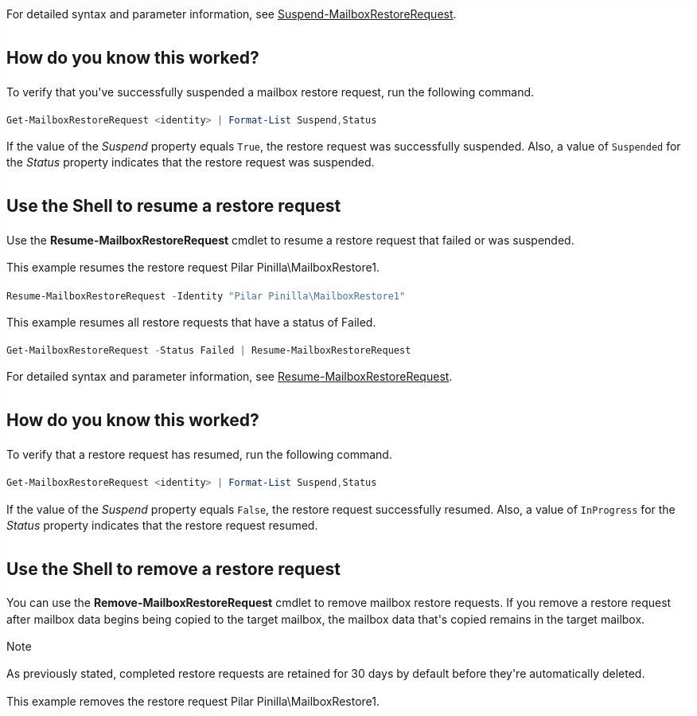 For detailed syntax and parameter information, see [Suspend-MailboxRestoreRequest](https://technet.microsoft.com/en-us/library/ff829906\(v=exchg.150\)).

## How do you know this worked?

To verify that you've successfully suspended a mailbox restore request, run the following command.

```powershell
Get-MailboxRestoreRequest <identity> | Format-List Suspend,Status
```

If the value of the *Suspend* property equals `True`, the restore request was successfully suspended. Also, a value of `Suspended` for the *Status* property indicates that the restore request was suspended.

## Use the Shell to resume a restore request

Use the **Resume-MailboxRestoreRequest** cmdlet to resume a restore request that failed or was suspended.

This example resumes the restore request Pilar Pinilla\\MailboxRestore1.

```powershell
Resume-MailboxRestoreRequest -Identity "Pilar Pinilla\MailboxRestore1"
```

This example resumes all restore requests that have a status of Failed.

```powershell
Get-MailboxRestoreRequest -Status Failed | Resume-MailboxRestoreRequest
```

For detailed syntax and parameter information, see [Resume-MailboxRestoreRequest](https://technet.microsoft.com/en-us/library/ff829908\(v=exchg.150\)).

## How do you know this worked?

To verify that a restore request has resumed, run the following command.

```powershell
Get-MailboxRestoreRequest <identity> | Format-List Suspend,Status
```

If the value of the *Suspend* property equals `False`, the restore request successfully resumed. Also, a value of `InProgress` for the *Status* property indicates that the restore request resumed.

## Use the Shell to remove a restore request

You can use the **Remove-MailboxRestoreRequest** cmdlet to remove mailbox restore requests. If you remove a restore request after mailbox data begins being copied to the target mailbox, the mailbox data that's copied remains in the target mailbox.

> [!NOTE]
> As previously stated, completed restore requests are retained for 30 days by default before they're automatically deleted.

This example removes the restore request Pilar Pinilla\\MailboxRestore1.
